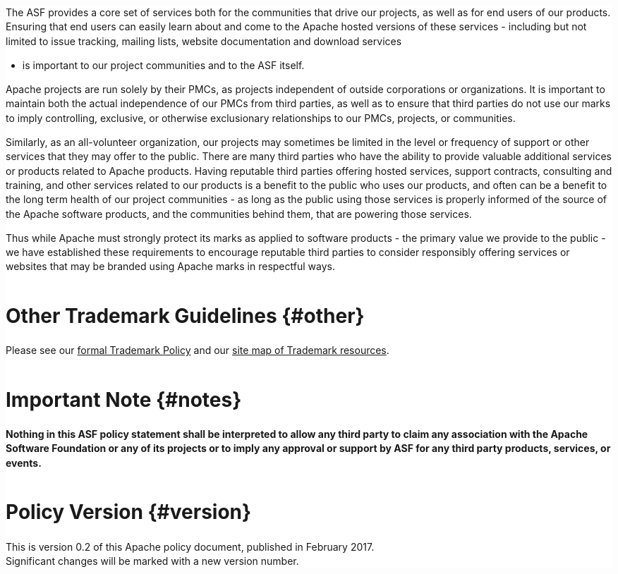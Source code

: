 The ASF provides a core set of services both for 
the communities that drive our projects, as well as for end users of our 
products.  Ensuring that end users can easily learn about and come to the 
Apache hosted versions of these services - including but not limited to 
issue tracking, mailing lists, website documentation and download services 
- is important to our project communities and to the ASF itself. 

Apache projects are run solely by their PMCs, as projects independent of 
outside corporations or organizations.  It is important to maintain both 
the actual independence of our PMCs from third parties, as well as to ensure 
that third parties do not use our marks to imply controlling, exclusive, 
or otherwise exclusionary relationships to our PMCs, projects, or communities. 

Similarly, as an all-volunteer organization, our projects may sometimes be 
limited in the level or frequency of support or other services that they 
may offer to the public.  There are many third parties who have the ability 
to provide valuable additional services or products related 
to Apache products.  Having reputable third parties offering hosted services, 
support contracts, consulting and training, and other services related to our 
products is a benefit to the public who uses our products, and often can be 
a benefit to the long term health of our project communities - as long as 
the public using those services is properly informed of the source of the 
Apache software products, and the communities behind them, that are 
powering those services.   

Thus while Apache must strongly protect its marks as applied to software products - the 
primary value we provide to the public - we have established these requirements 
to encourage reputable third parties to consider responsibly offering services 
or websites that may be branded using Apache marks in respectful ways.
   
# Other Trademark Guidelines  {#other}

Please see our [formal Trademark Policy](//www.apache.org/foundation/marks/)
and our [site map of Trademark resources][resources].

# Important Note  {#notes}

**Nothing in this ASF policy statement shall be interpreted to allow any
third party to claim any association with the Apache Software Foundation or
any of its projects or to imply any approval or support by ASF for any
third party products, services, or events.** 

# Policy Version  {#version}

This is version 0.2 of this Apache policy document, published in February 2017.  
Significant changes will be marked with a new version number.

[resources]: //www.apache.org/foundation/marks/resources
[guide]: //www.apache.org/foundation/marks/guide
